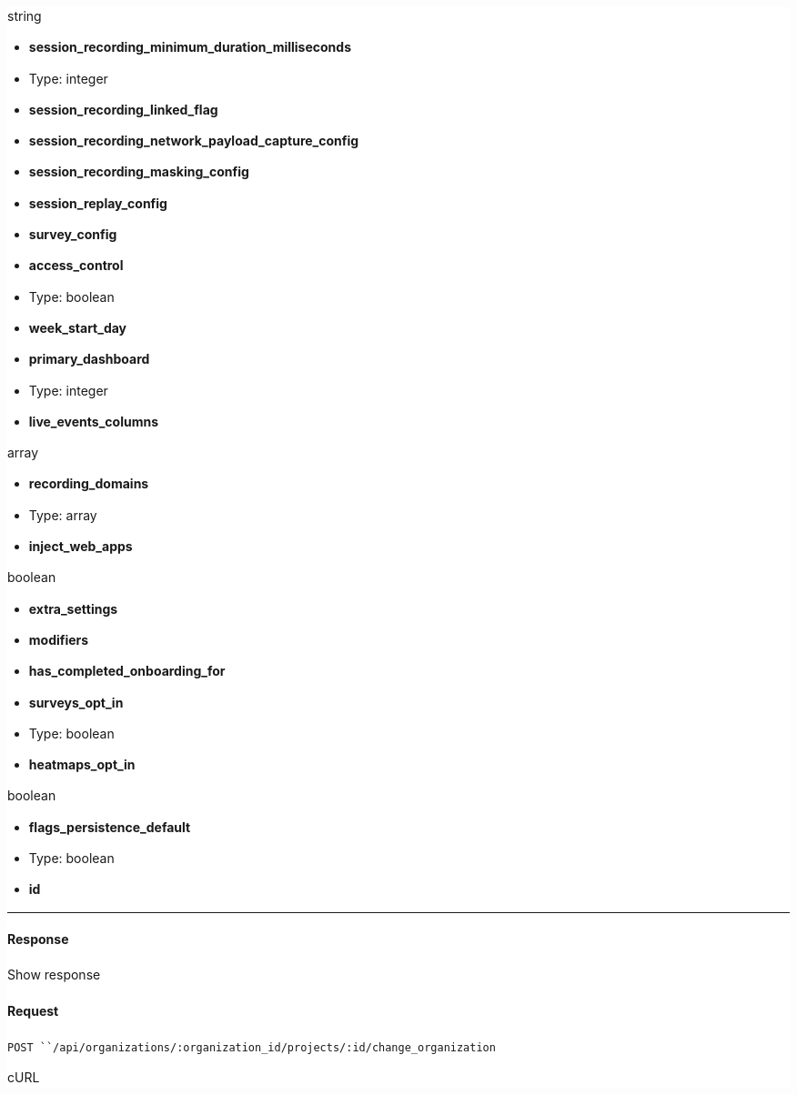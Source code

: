 string

* **session_recording_minimum_duration_milliseconds**
* Type: integer

* **session_recording_linked_flag**

* **session_recording_network_payload_capture_config**

* **session_recording_masking_config**

* **session_replay_config**

* **survey_config**

* **access_control**
* Type: boolean

* **week_start_day**

* **primary_dashboard**
* Type: integer

* **live_events_columns**

array

* **recording_domains**
* Type: array

* **inject_web_apps**

boolean

* **extra_settings**

* **modifiers**

* **has_completed_onboarding_for**

* **surveys_opt_in**
* Type: boolean

* **heatmaps_opt_in**

boolean

* **flags_persistence_default**
* Type: boolean

* **id**

---

#### Response

Show response

#### Request

`POST ``/api/organizations/:organization_id/projects/:id/change_organization`

cURL
